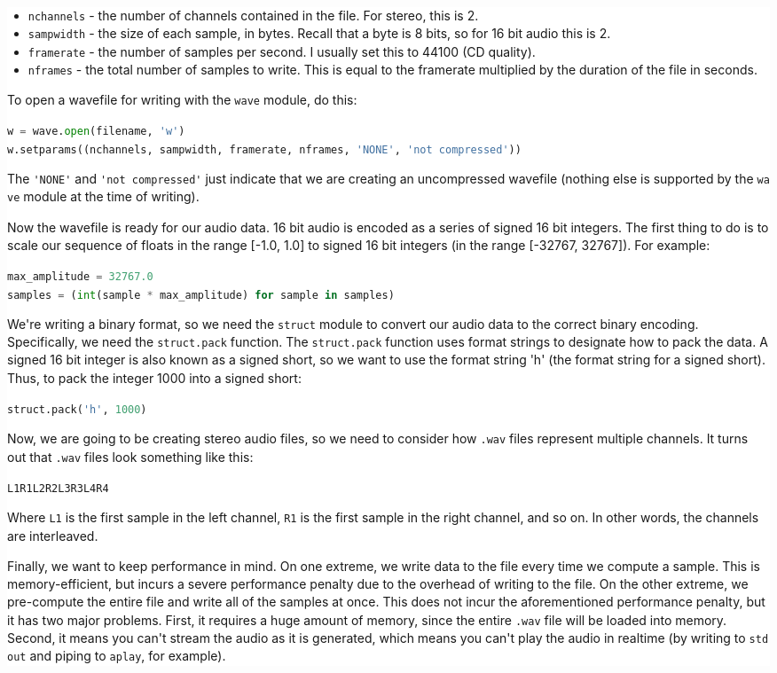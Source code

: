 * `nchannels` - the number of channels contained in the file. For stereo, this is 2.
* `sampwidth` - the size of each sample, in bytes. Recall that a byte is 8 bits, so for 16 bit audio this is 2.
* `framerate` - the number of samples per second. I usually set this to 44100 (CD quality).
* `nframes` - the total number of samples to write. This is equal to the framerate multiplied by the duration of the file in seconds.

To open a wavefile for writing with the `wave` module, do this:

```python
w = wave.open(filename, 'w')
w.setparams((nchannels, sampwidth, framerate, nframes, 'NONE', 'not compressed'))
```

The `'NONE'` and `'not compressed'` just indicate that we are creating an
uncompressed wavefile (nothing else is supported by the `wave` module at
the time of writing).

Now the wavefile is ready for our audio data. 16 bit audio is encoded
as a series of signed 16 bit integers. The first thing to do is to scale
our sequence of floats in the range [-1.0, 1.0] to signed 16 bit
integers (in the range [-32767, 32767]). For example:

```python
max_amplitude = 32767.0
samples = (int(sample * max_amplitude) for sample in samples)
```

We're writing a binary format, so we need the `struct` module 
to convert our audio data to the correct binary encoding. Specifically,
we need the `struct.pack` function. The `struct.pack` function uses 
format strings to designate how to pack the data. A signed 16 bit
integer is also known as a signed short, so we want to use the format
string 'h' (the format string for a signed short). Thus, to pack the
integer 1000 into a signed short:

```python
struct.pack('h', 1000)
```

Now, we are going to be creating stereo audio files, so we need to
consider how `.wav` files represent multiple channels. It turns out
that `.wav` files look something like this:

	L1R1L2R2L3R3L4R4

Where `L1` is the first sample in the left channel, `R1` is the first
sample in the right channel, and so on. In other words, the channels are
interleaved.

Finally, we want to keep performance in mind. On one extreme, we write
data to the file every time we compute a sample. This is
memory-efficient, but incurs a severe performance penalty due to the
overhead of writing to the file. On the other extreme, we pre-compute
the entire file and write all of the samples at once. This does not
incur the aforementioned performance penalty, but it has two major
problems. First, it requires a huge amount of memory, since the entire
`.wav` file will be loaded into memory. Second, it means you can't
stream the audio as it is generated, which means you can't play the 
audio in realtime (by writing to `stdout` and piping to `aplay`, for 
example).
